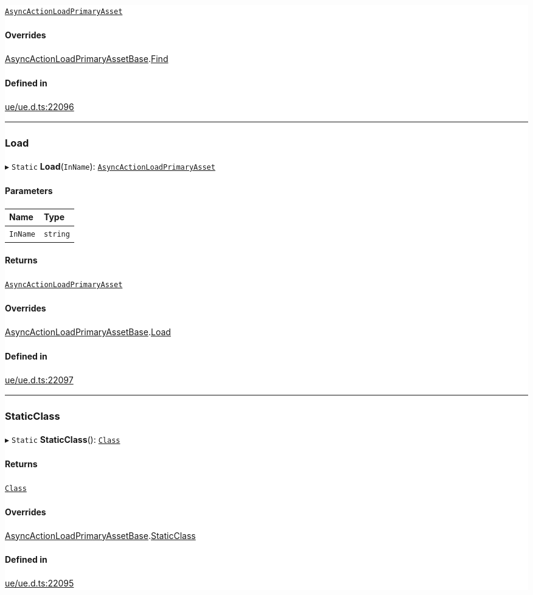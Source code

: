 [`AsyncActionLoadPrimaryAsset`](ue_ue.AsyncActionLoadPrimaryAsset.md)

#### Overrides

[AsyncActionLoadPrimaryAssetBase](ue_ue.AsyncActionLoadPrimaryAssetBase.md).[Find](ue_ue.AsyncActionLoadPrimaryAssetBase.md#find)

#### Defined in

[ue/ue.d.ts:22096](https://github.com/YugMetaverse/yug_typings/blob/25cad34/ue/ue.d.ts#L22096)

___

### Load

▸ `Static` **Load**(`InName`): [`AsyncActionLoadPrimaryAsset`](ue_ue.AsyncActionLoadPrimaryAsset.md)

#### Parameters

| Name | Type |
| :------ | :------ |
| `InName` | `string` |

#### Returns

[`AsyncActionLoadPrimaryAsset`](ue_ue.AsyncActionLoadPrimaryAsset.md)

#### Overrides

[AsyncActionLoadPrimaryAssetBase](ue_ue.AsyncActionLoadPrimaryAssetBase.md).[Load](ue_ue.AsyncActionLoadPrimaryAssetBase.md#load)

#### Defined in

[ue/ue.d.ts:22097](https://github.com/YugMetaverse/yug_typings/blob/25cad34/ue/ue.d.ts#L22097)

___

### StaticClass

▸ `Static` **StaticClass**(): [`Class`](ue_ue.Class.md)

#### Returns

[`Class`](ue_ue.Class.md)

#### Overrides

[AsyncActionLoadPrimaryAssetBase](ue_ue.AsyncActionLoadPrimaryAssetBase.md).[StaticClass](ue_ue.AsyncActionLoadPrimaryAssetBase.md#staticclass)

#### Defined in

[ue/ue.d.ts:22095](https://github.com/YugMetaverse/yug_typings/blob/25cad34/ue/ue.d.ts#L22095)
